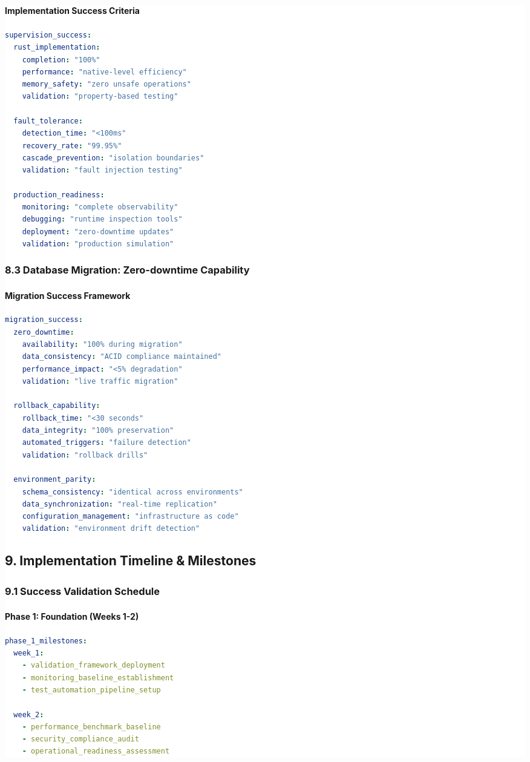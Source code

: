 #### Implementation Success Criteria
```yaml
supervision_success:
  rust_implementation:
    completion: "100%"
    performance: "native-level efficiency"
    memory_safety: "zero unsafe operations"
    validation: "property-based testing"
  
  fault_tolerance:
    detection_time: "<100ms"
    recovery_rate: "99.95%"
    cascade_prevention: "isolation boundaries"
    validation: "fault injection testing"
  
  production_readiness:
    monitoring: "complete observability"
    debugging: "runtime inspection tools"
    deployment: "zero-downtime updates"
    validation: "production simulation"
```

### 8.3 Database Migration: Zero-downtime Capability

#### Migration Success Framework
```yaml
migration_success:
  zero_downtime:
    availability: "100% during migration"
    data_consistency: "ACID compliance maintained"
    performance_impact: "<5% degradation"
    validation: "live traffic migration"
  
  rollback_capability:
    rollback_time: "<30 seconds"
    data_integrity: "100% preservation"
    automated_triggers: "failure detection"
    validation: "rollback drills"
  
  environment_parity:
    schema_consistency: "identical across environments"
    data_synchronization: "real-time replication"
    configuration_management: "infrastructure as code"
    validation: "environment drift detection"
```

## 9. Implementation Timeline & Milestones

### 9.1 Success Validation Schedule

#### Phase 1: Foundation (Weeks 1-2)
```yaml
phase_1_milestones:
  week_1:
    - validation_framework_deployment
    - monitoring_baseline_establishment
    - test_automation_pipeline_setup
  
  week_2:
    - performance_benchmark_baseline
    - security_compliance_audit
    - operational_readiness_assessment
```
